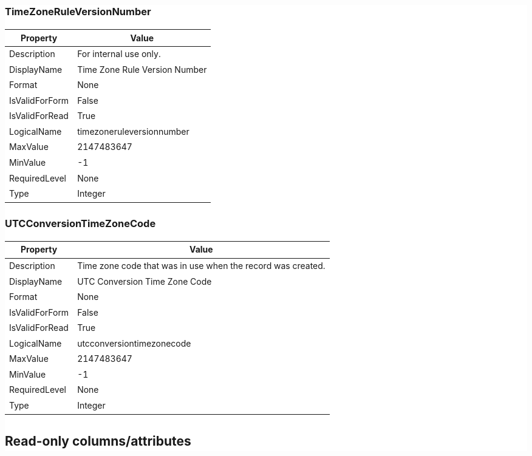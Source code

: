 


### <a name="BKMK_TimeZoneRuleVersionNumber"></a> TimeZoneRuleVersionNumber

|Property|Value|
|--------|-----|
|Description|For internal use only.|
|DisplayName|Time Zone Rule Version Number|
|Format|None|
|IsValidForForm|False|
|IsValidForRead|True|
|LogicalName|timezoneruleversionnumber|
|MaxValue|2147483647|
|MinValue|-1|
|RequiredLevel|None|
|Type|Integer|


### <a name="BKMK_UTCConversionTimeZoneCode"></a> UTCConversionTimeZoneCode

|Property|Value|
|--------|-----|
|Description|Time zone code that was in use when the record was created.|
|DisplayName|UTC Conversion Time Zone Code|
|Format|None|
|IsValidForForm|False|
|IsValidForRead|True|
|LogicalName|utcconversiontimezonecode|
|MaxValue|2147483647|
|MinValue|-1|
|RequiredLevel|None|
|Type|Integer|

<a name="read-only-attributes"></a>

## Read-only columns/attributes

